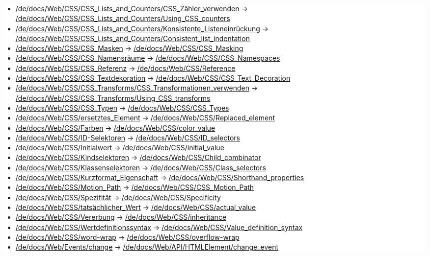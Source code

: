 * [/de/docs/Web/CSS/CSS_Lists_and_Counters/CSS_Zähler_verwenden](https://developer.mozilla.org/de/docs/Web/CSS/CSS_Lists_and_Counters/CSS_Zähler_verwenden) → [/de/docs/Web/CSS/CSS_Lists_and_Counters/Using_CSS_counters](https://unslug-next.content.dev.mdn.mozit.cloud/de/docs/Web/CSS/CSS_Lists_and_Counters/Using_CSS_counters)
* [/de/docs/Web/CSS/CSS_Lists_and_Counters/Konsistente_Listeneinrückung](https://developer.mozilla.org/de/docs/Web/CSS/CSS_Lists_and_Counters/Konsistente_Listeneinrückung) → [/de/docs/Web/CSS/CSS_Lists_and_Counters/Consistent_list_indentation](https://unslug-next.content.dev.mdn.mozit.cloud/de/docs/Web/CSS/CSS_Lists_and_Counters/Consistent_list_indentation)
* [/de/docs/Web/CSS/CSS_Masken](https://developer.mozilla.org/de/docs/Web/CSS/CSS_Masken) → [/de/docs/Web/CSS/CSS_Masking](https://unslug-next.content.dev.mdn.mozit.cloud/de/docs/Web/CSS/CSS_Masking)
* [/de/docs/Web/CSS/CSS_Namensräume](https://developer.mozilla.org/de/docs/Web/CSS/CSS_Namensräume) → [/de/docs/Web/CSS/CSS_Namespaces](https://unslug-next.content.dev.mdn.mozit.cloud/de/docs/Web/CSS/CSS_Namespaces)
* [/de/docs/Web/CSS/CSS_Referenz](https://developer.mozilla.org/de/docs/Web/CSS/CSS_Referenz) → [/de/docs/Web/CSS/Reference](https://unslug-next.content.dev.mdn.mozit.cloud/de/docs/Web/CSS/Reference)
* [/de/docs/Web/CSS/CSS_Textdekoration](https://developer.mozilla.org/de/docs/Web/CSS/CSS_Textdekoration) → [/de/docs/Web/CSS/CSS_Text_Decoration](https://unslug-next.content.dev.mdn.mozit.cloud/de/docs/Web/CSS/CSS_Text_Decoration)
* [/de/docs/Web/CSS/CSS_Transforms/CSS_Transformationen_verwenden](https://developer.mozilla.org/de/docs/Web/CSS/CSS_Transforms/CSS_Transformationen_verwenden) → [/de/docs/Web/CSS/CSS_Transforms/Using_CSS_transforms](https://unslug-next.content.dev.mdn.mozit.cloud/de/docs/Web/CSS/CSS_Transforms/Using_CSS_transforms)
* [/de/docs/Web/CSS/CSS_Typen](https://developer.mozilla.org/de/docs/Web/CSS/CSS_Typen) → [/de/docs/Web/CSS/CSS_Types](https://unslug-next.content.dev.mdn.mozit.cloud/de/docs/Web/CSS/CSS_Types)
* [/de/docs/Web/CSS/ersetztes_Element](https://developer.mozilla.org/de/docs/Web/CSS/ersetztes_Element) → [/de/docs/Web/CSS/Replaced_element](https://unslug-next.content.dev.mdn.mozit.cloud/de/docs/Web/CSS/Replaced_element)
* [/de/docs/Web/CSS/Farben](https://developer.mozilla.org/de/docs/Web/CSS/Farben) → [/de/docs/Web/CSS/color_value](https://unslug-next.content.dev.mdn.mozit.cloud/de/docs/Web/CSS/color_value)
* [/de/docs/Web/CSS/ID-Selektoren](https://developer.mozilla.org/de/docs/Web/CSS/ID-Selektoren) → [/de/docs/Web/CSS/ID_selectors](https://unslug-next.content.dev.mdn.mozit.cloud/de/docs/Web/CSS/ID_selectors)
* [/de/docs/Web/CSS/Initialwert](https://developer.mozilla.org/de/docs/Web/CSS/Initialwert) → [/de/docs/Web/CSS/initial_value](https://unslug-next.content.dev.mdn.mozit.cloud/de/docs/Web/CSS/initial_value)
* [/de/docs/Web/CSS/Kindselektoren](https://developer.mozilla.org/de/docs/Web/CSS/Kindselektoren) → [/de/docs/Web/CSS/Child_combinator](https://unslug-next.content.dev.mdn.mozit.cloud/de/docs/Web/CSS/Child_combinator)
* [/de/docs/Web/CSS/Klassenselektoren](https://developer.mozilla.org/de/docs/Web/CSS/Klassenselektoren) → [/de/docs/Web/CSS/Class_selectors](https://unslug-next.content.dev.mdn.mozit.cloud/de/docs/Web/CSS/Class_selectors)
* [/de/docs/Web/CSS/Kurzformat_Eigenschaft](https://developer.mozilla.org/de/docs/Web/CSS/Kurzformat_Eigenschaft) → [/de/docs/Web/CSS/Shorthand_properties](https://unslug-next.content.dev.mdn.mozit.cloud/de/docs/Web/CSS/Shorthand_properties)
* [/de/docs/Web/CSS/Motion_Path](https://developer.mozilla.org/de/docs/Web/CSS/Motion_Path) → [/de/docs/Web/CSS/CSS_Motion_Path](https://unslug-next.content.dev.mdn.mozit.cloud/de/docs/Web/CSS/CSS_Motion_Path)
* [/de/docs/Web/CSS/Spezifität](https://developer.mozilla.org/de/docs/Web/CSS/Spezifität) → [/de/docs/Web/CSS/Specificity](https://unslug-next.content.dev.mdn.mozit.cloud/de/docs/Web/CSS/Specificity)
* [/de/docs/Web/CSS/tatsächlicher_Wert](https://developer.mozilla.org/de/docs/Web/CSS/tatsächlicher_Wert) → [/de/docs/Web/CSS/actual_value](https://unslug-next.content.dev.mdn.mozit.cloud/de/docs/Web/CSS/actual_value)
* [/de/docs/Web/CSS/Vererbung](https://developer.mozilla.org/de/docs/Web/CSS/Vererbung) → [/de/docs/Web/CSS/inheritance](https://unslug-next.content.dev.mdn.mozit.cloud/de/docs/Web/CSS/inheritance)
* [/de/docs/Web/CSS/Wertdefinitionssyntax](https://developer.mozilla.org/de/docs/Web/CSS/Wertdefinitionssyntax) → [/de/docs/Web/CSS/Value_definition_syntax](https://unslug-next.content.dev.mdn.mozit.cloud/de/docs/Web/CSS/Value_definition_syntax)
* [/de/docs/Web/CSS/word-wrap](https://developer.mozilla.org/de/docs/Web/CSS/word-wrap) → [/de/docs/Web/CSS/overflow-wrap](https://unslug-next.content.dev.mdn.mozit.cloud/de/docs/Web/CSS/overflow-wrap)
* [/de/docs/Web/Events/change](https://developer.mozilla.org/de/docs/Web/Events/change) → [/de/docs/Web/API/HTMLElement/change_event](https://unslug-next.content.dev.mdn.mozit.cloud/de/docs/Web/API/HTMLElement/change_event)